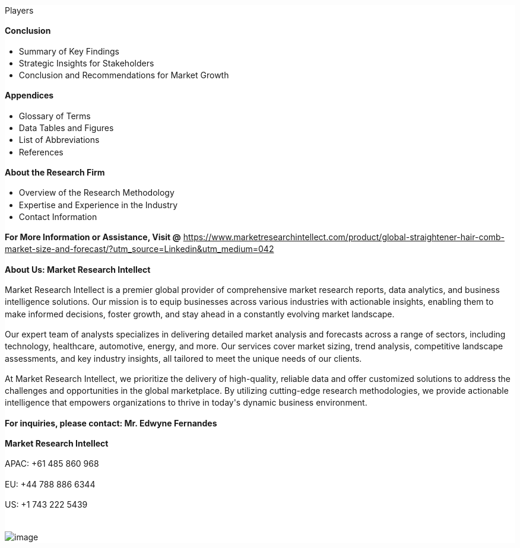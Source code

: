 Players</li></ul><p><strong>Conclusion</strong></p><ul><li>Summary of Key Findings</li><li>Strategic Insights for Stakeholders</li><li>Conclusion and Recommendations for Market Growth</li></ul><p><strong>Appendices</strong></p><ul><li>Glossary of Terms</li><li>Data Tables and Figures</li><li>List of Abbreviations</li><li>References</li></ul><p><strong>About the Research Firm</strong></p><ul><li>Overview of the Research Methodology</li><li>Expertise and Experience in the Industry</li><li>Contact Information</li></ul></div><div class="article-main__content" data-test-id="publishing-text-block"><p><span class="font-[700]"><strong>For More Information or Assistance, Visit @</strong>&nbsp;<a href="https://www.marketresearchintellect.com/product/global-straightener-hair-comb-market-size-and-forecast/?utm_source=Linkedin&utm_medium=042">https://www.marketresearchintellect.com/product/global-straightener-hair-comb-market-size-and-forecast/?utm_source=Linkedin&utm_medium=042</a></span></p><p><strong>About Us: Market Research Intellect</strong></p><p>Market Research Intellect is a premier global provider of comprehensive market research reports, data analytics, and business intelligence solutions. Our mission is to equip businesses across various industries with actionable insights, enabling them to make informed decisions, foster growth, and stay ahead in a constantly evolving market landscape.</p><p>Our expert team of analysts specializes in delivering detailed market analysis and forecasts across a range of sectors, including technology, healthcare, automotive, energy, and more. Our services cover market sizing, trend analysis, competitive landscape assessments, and key industry insights, all tailored to meet the unique needs of our clients.</p><p>At Market Research Intellect, we prioritize the delivery of high-quality, reliable data and offer customized solutions to address the challenges and opportunities in the global marketplace. By utilizing cutting-edge research methodologies, we provide actionable intelligence that empowers organizations to thrive in today's dynamic business environment.</p><p><strong>For inquiries, please contact: Mr. Edwyne Fernandes</strong></p><p><strong>Market Research Intellect</strong></p><p>APAC: +61 485 860 968</p><p>EU: +44 788 886 6344</p><p>US: +1 743 222 5439</p></div><div class="article-main__content" data-test-id="publishing-text-block">&nbsp;</div>
![image](https://github.com/user-attachments/assets/7e5f5630-4a6c-45e5-9623-ca4d51ced01b)
